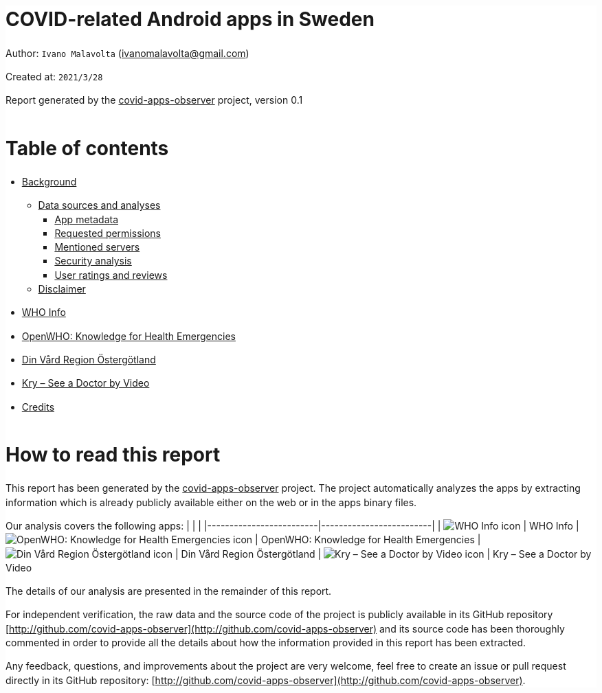# COVID-related Android apps in Sweden

Author: `Ivano Malavolta` (ivanomalavolta@gmail.com)

Created at: `2021/3/28`

Report generated by the [covid-apps-observer](http://github.com/covid-apps-observer) project, version 0.1

# Table of contents 

- [Background](#background)
    * [Data sources and analyses](#data-sources-and-analyses)
        * [App metadata](#app-metadata)
        * [Requested permissions](#requested-permissions)
        * [Mentioned servers](#mentioned_servers)
        * [Security analysis](#security_analysis)
        * [User ratings and reviews](#user-ratings-and-reviews)
    * [Disclaimer](#disclaimer)
- [WHO Info](#who-info)
- [OpenWHO: Knowledge for Health Emergencies](#openwho-knowledge-for-health-emergencies)
- [Din Vård Region Östergötland](#din-vård-region-östergötland)
- [Kry – See a Doctor by Video](#kry-–-see-a-doctor-by-video)

- [Credits](#credits)

# How to read this report

This report has been generated by the [covid-apps-observer](http://github.com/covid-apps-observer) project. The project automatically analyzes the apps by extracting information which is already publicly available either on the web or in the apps binary files. 

Our analysis covers the following apps:
| | |
|-------------------------|-------------------------| 
| <img src="resources/org.who.infoapp___4.1.0/icon.png" alt="WHO Info icon" width="40"/> | WHO Info
| <img src="resources/de.xikolo.openwho___3.7/icon.png" alt="OpenWHO: Knowledge for Health Emergencies icon" width="40"/> | OpenWHO: Knowledge for Health Emergencies
| <img src="resources/com.visibagroup.visibacare.regionostergotland___3.33.0/icon.png" alt="Din Vård Region Östergötland icon" width="40"/> | Din Vård Region Östergötland
| <img src="resources/se.kry.android___3.25.1/icon.png" alt="Kry – See a Doctor by Video icon" width="40"/> | Kry – See a Doctor by Video


The details of our analysis are presented in the remainder of this report.

For independent verification, the raw data and the source code of the project is publicly available in its GitHub repository [http://github.com/covid-apps-observer](http://github.com/covid-apps-observer) and its source code has been thoroughly commented in order to provide all the details about how the information provided in this report has been extracted. 

Any feedback, questions, and improvements about the project are very welcome, feel free to create an issue or pull request directly in its GitHub repository: [http://github.com/covid-apps-observer](http://github.com/covid-apps-observer).
